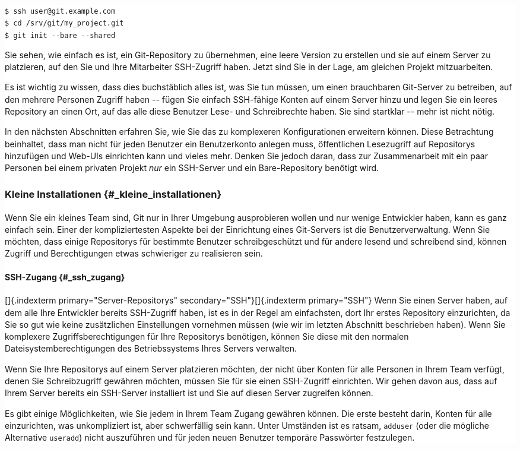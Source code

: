 ``` console
$ ssh user@git.example.com
$ cd /srv/git/my_project.git
$ git init --bare --shared
```

Sie sehen, wie einfach es ist, ein Git-Repository zu übernehmen, eine
leere Version zu erstellen und sie auf einem Server zu platzieren, auf
den Sie und Ihre Mitarbeiter SSH-Zugriff haben. Jetzt sind Sie in der
Lage, am gleichen Projekt mitzuarbeiten.

Es ist wichtig zu wissen, dass dies buchstäblich alles ist, was Sie tun
müssen, um einen brauchbaren Git-Server zu betreiben, auf den mehrere
Personen Zugriff haben -- fügen Sie einfach SSH-fähige Konten auf einem
Server hinzu und legen Sie ein leeres Repository an einen Ort, auf das
alle diese Benutzer Lese- und Schreibrechte haben. Sie sind startklar --
mehr ist nicht nötig.

In den nächsten Abschnitten erfahren Sie, wie Sie das zu komplexeren
Konfigurationen erweitern können. Diese Betrachtung beinhaltet, dass man
nicht für jeden Benutzer ein Benutzerkonto anlegen muss, öffentlichen
Lesezugriff auf Repositorys hinzufügen und Web-UIs einrichten kann und
vieles mehr. Denken Sie jedoch daran, dass zur Zusammenarbeit mit ein
paar Personen bei einem privaten Projekt *nur* ein SSH-Server und ein
Bare-Repository benötigt wird.

### Kleine Installationen {#_kleine_installationen}

Wenn Sie ein kleines Team sind, Git nur in Ihrer Umgebung ausprobieren
wollen und nur wenige Entwickler haben, kann es ganz einfach sein. Einer
der kompliziertesten Aspekte bei der Einrichtung eines Git-Servers ist
die Benutzerverwaltung. Wenn Sie möchten, dass einige Repositorys für
bestimmte Benutzer schreibgeschützt und für andere lesend und schreibend
sind, können Zugriff und Berechtigungen etwas schwieriger zu realisieren
sein.

#### SSH-Zugang {#_ssh_zugang}

[]{.indexterm primary="Server-Repositorys" secondary="SSH"}[]{.indexterm
primary="SSH"} Wenn Sie einen Server haben, auf dem alle Ihre Entwickler
bereits SSH-Zugriff haben, ist es in der Regel am einfachsten, dort Ihr
erstes Repository einzurichten, da Sie so gut wie keine zusätzlichen
Einstellungen vornehmen müssen (wie wir im letzten Abschnitt beschrieben
haben). Wenn Sie komplexere Zugriffsberechtigungen für Ihre Repositorys
benötigen, können Sie diese mit den normalen Dateisystemberechtigungen
des Betriebssystems Ihres Servers verwalten.

Wenn Sie Ihre Repositorys auf einem Server platzieren möchten, der nicht
über Konten für alle Personen in Ihrem Team verfügt, denen Sie
Schreibzugriff gewähren möchten, müssen Sie für sie einen SSH-Zugriff
einrichten. Wir gehen davon aus, dass auf Ihrem Server bereits ein
SSH-Server installiert ist und Sie auf diesen Server zugreifen können.

Es gibt einige Möglichkeiten, wie Sie jedem in Ihrem Team Zugang
gewähren können. Die erste besteht darin, Konten für alle einzurichten,
was unkompliziert ist, aber schwerfällig sein kann. Unter Umständen ist
es ratsam, `adduser` (oder die mögliche Alternative `useradd`) nicht
auszuführen und für jeden neuen Benutzer temporäre Passwörter
festzulegen.
